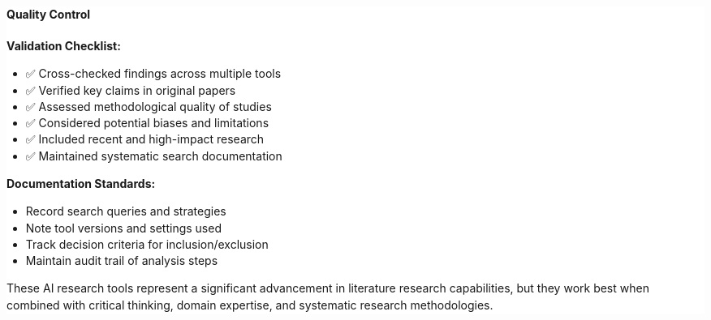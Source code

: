 #### Quality Control

**Validation Checklist:**
- ✅ Cross-checked findings across multiple tools
- ✅ Verified key claims in original papers
- ✅ Assessed methodological quality of studies
- ✅ Considered potential biases and limitations
- ✅ Included recent and high-impact research
- ✅ Maintained systematic search documentation

**Documentation Standards:**
- Record search queries and strategies
- Note tool versions and settings used
- Track decision criteria for inclusion/exclusion
- Maintain audit trail of analysis steps

These AI research tools represent a significant advancement in literature research capabilities, but they work best when combined with critical thinking, domain expertise, and systematic research methodologies.
